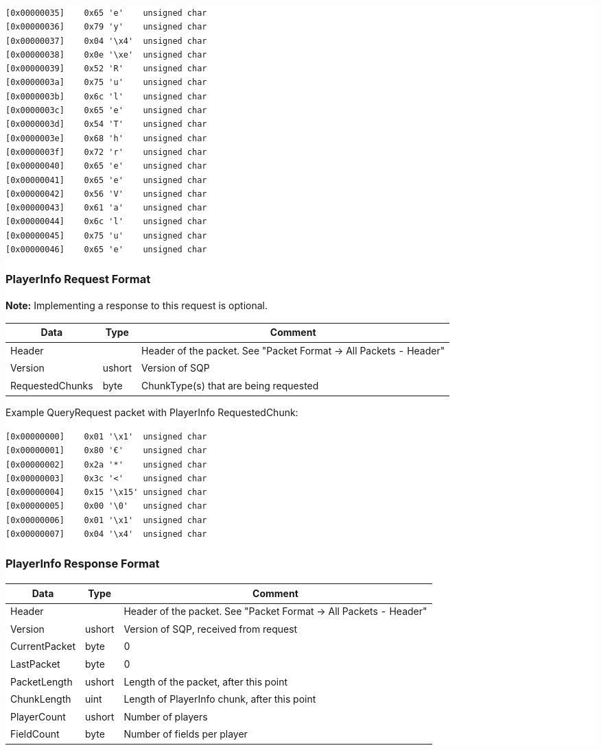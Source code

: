    [0x00000035]	0x65 'e'	unsigned char
    [0x00000036]	0x79 'y'	unsigned char
    [0x00000037]	0x04 '\x4'	unsigned char
    [0x00000038]	0x0e '\xe'	unsigned char
    [0x00000039]	0x52 'R'	unsigned char
    [0x0000003a]	0x75 'u'	unsigned char
    [0x0000003b]	0x6c 'l'	unsigned char
    [0x0000003c]	0x65 'e'	unsigned char
    [0x0000003d]	0x54 'T'	unsigned char
    [0x0000003e]	0x68 'h'	unsigned char
    [0x0000003f]	0x72 'r'	unsigned char
    [0x00000040]	0x65 'e'	unsigned char
    [0x00000041]	0x65 'e'	unsigned char
    [0x00000042]	0x56 'V'	unsigned char
    [0x00000043]	0x61 'a'	unsigned char
    [0x00000044]	0x6c 'l'	unsigned char
    [0x00000045]	0x75 'u'	unsigned char
    [0x00000046]	0x65 'e'	unsigned char


### PlayerInfo Request Format
**Note:** Implementing a response to this request is optional.

| Data | Type | Comment |
| --- | --- | --- |
| Header | | Header of the packet. See "Packet Format -> All Packets - Header" |
| Version | ushort | Version of SQP |
| RequestedChunks | byte | ChunkType(s) that are being requested |

Example QueryRequest packet with PlayerInfo RequestedChunk:

    [0x00000000]	0x01 '\x1'	unsigned char
    [0x00000001]	0x80 '€'	unsigned char
    [0x00000002]	0x2a '*'	unsigned char
    [0x00000003]	0x3c '<'	unsigned char
    [0x00000004]	0x15 '\x15'	unsigned char
    [0x00000005]	0x00 '\0'	unsigned char
    [0x00000006]	0x01 '\x1'	unsigned char
    [0x00000007]	0x04 '\x4'	unsigned char

### PlayerInfo Response Format
| Data | Type | Comment |
| --- | --- | --- |
| Header | | Header of the packet. See "Packet Format -> All Packets - Header" |
| Version | ushort | Version of SQP, received from request |
| CurrentPacket | byte | 0 |
| LastPacket | byte | 0 |
| PacketLength | ushort | Length of the packet, after this point |
| ChunkLength | uint | Length of PlayerInfo chunk, after this point |
| PlayerCount | ushort | Number of players |
| FieldCount | byte | Number of fields per player |
